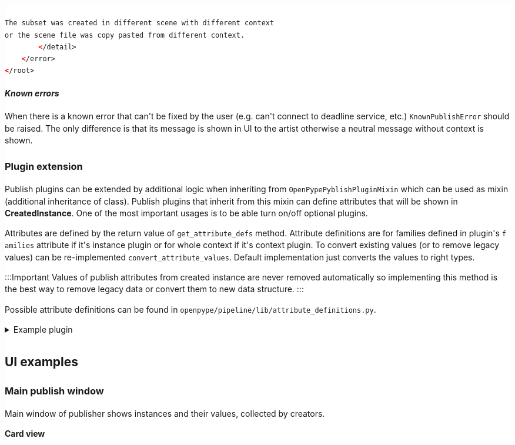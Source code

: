 ```xml

The subset was created in different scene with different context
or the scene file was copy pasted from different context.
        </detail>
    </error>
</root>
```

#### *Known errors*
When there is a known error that can't be fixed by the user (e.g. can't connect to deadline service, etc.) `KnownPublishError` should be raised. The only difference is that its message is shown in UI to the artist otherwise a neutral message without context is shown.

### Plugin extension
Publish plugins can be extended by additional logic when inheriting from `OpenPypePyblishPluginMixin` which can be used as mixin (additional inheritance of class). Publish plugins that inherit from this mixin can define attributes that will be shown in **CreatedInstance**. One of the most important usages is to be able turn on/off optional plugins.

Attributes are defined by the return value of `get_attribute_defs` method. Attribute definitions are for families defined in plugin's `families` attribute if it's instance plugin or for whole context if it's context plugin. To convert existing values (or to remove legacy values) can be re-implemented `convert_attribute_values`. Default implementation just converts the values to right types.

:::Important
Values of publish attributes from created instance are never removed automatically so implementing this method is the best way to remove legacy data or convert them to new data structure.
:::

Possible attribute definitions can be found in `openpype/pipeline/lib/attribute_definitions.py`.

<details><summary>Example plugin</summary></details>

## **UI examples**
### Main publish window
Main window of publisher shows instances and their values, collected by creators.

**Card view**